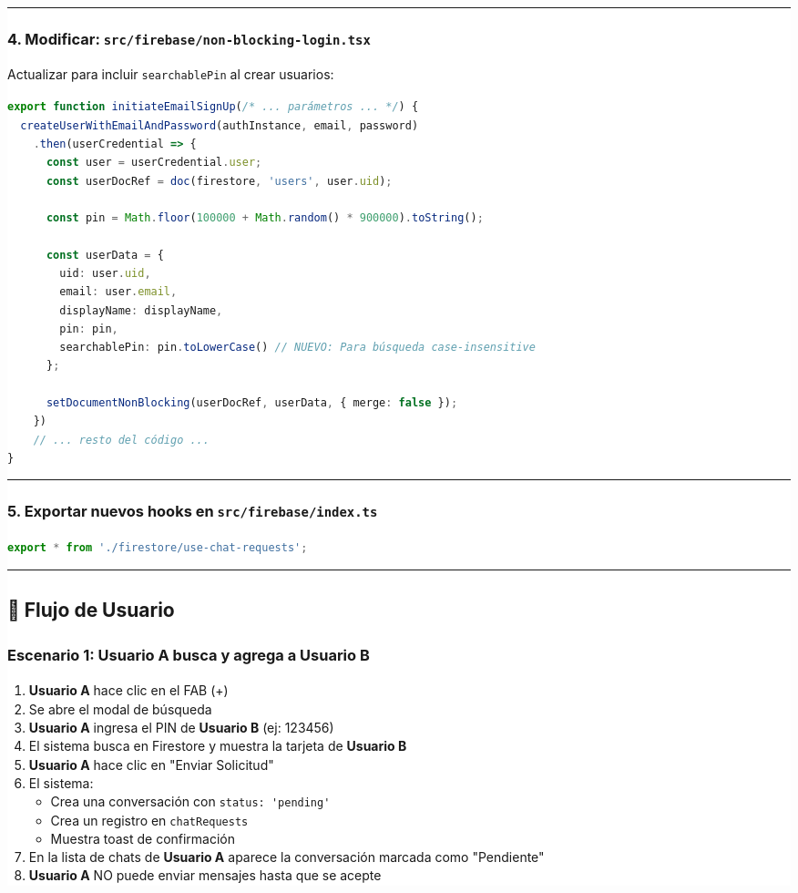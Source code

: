 ```typescript
```

---

### 4. **Modificar: `src/firebase/non-blocking-login.tsx`**

Actualizar para incluir `searchablePin` al crear usuarios:

```typescript
export function initiateEmailSignUp(/* ... parámetros ... */) {
  createUserWithEmailAndPassword(authInstance, email, password)
    .then(userCredential => {
      const user = userCredential.user;
      const userDocRef = doc(firestore, 'users', user.uid);
      
      const pin = Math.floor(100000 + Math.random() * 900000).toString();

      const userData = {
        uid: user.uid,
        email: user.email,
        displayName: displayName,
        pin: pin,
        searchablePin: pin.toLowerCase() // NUEVO: Para búsqueda case-insensitive
      };

      setDocumentNonBlocking(userDocRef, userData, { merge: false });
    })
    // ... resto del código ...
}
```

---

### 5. **Exportar nuevos hooks en `src/firebase/index.ts`**

```typescript
export * from './firestore/use-chat-requests';
```

---

## 📱 Flujo de Usuario

### Escenario 1: Usuario A busca y agrega a Usuario B

1. **Usuario A** hace clic en el FAB (+)
2. Se abre el modal de búsqueda
3. **Usuario A** ingresa el PIN de **Usuario B** (ej: 123456)
4. El sistema busca en Firestore y muestra la tarjeta de **Usuario B**
5. **Usuario A** hace clic en "Enviar Solicitud"
6. El sistema:
   - Crea una conversación con `status: 'pending'`
   - Crea un registro en `chatRequests`
   - Muestra toast de confirmación
7. En la lista de chats de **Usuario A** aparece la conversación marcada como "Pendiente"
8. **Usuario A** NO puede enviar mensajes hasta que se acepte
